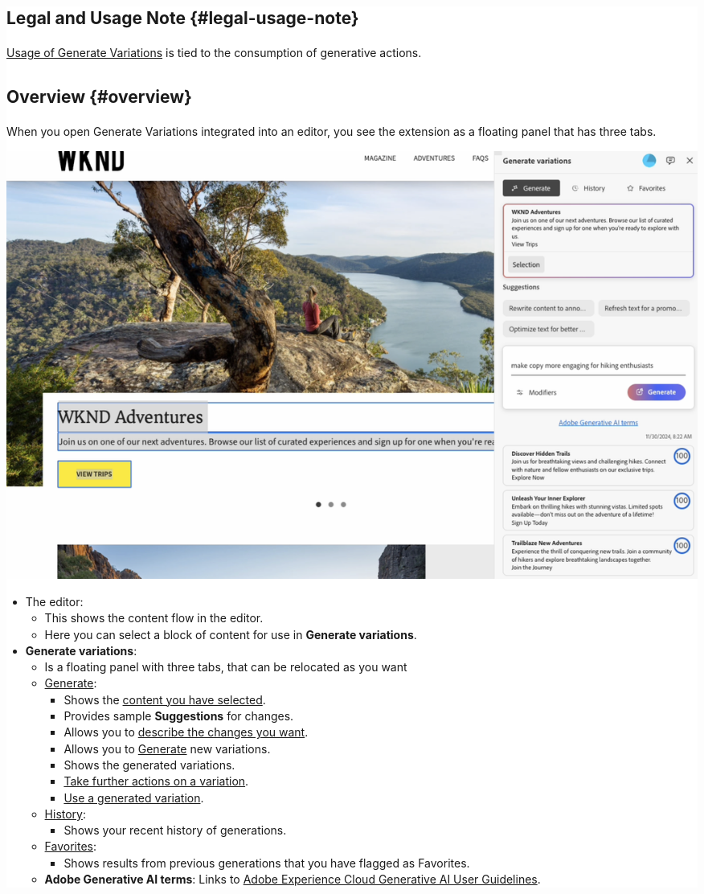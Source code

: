 ## Legal and Usage Note {#legal-usage-note}



[Usage of Generate Variations](#generative-action-usage) is tied to the consumption of generative actions.

## Overview {#overview}

When you open Generate Variations integrated into an editor, you see the extension as a floating panel that has three tabs.  

![Generate Variations - document based authoring overview](assets/generate-variations-doc-based-overview.png)

* The editor:
  * This shows the content flow in the editor.
  * Here you can select a block of content for use in **Generate variations**.
* **Generate variations**:
  * Is a floating panel with three tabs, that can be relocated as you want
  * [Generate](#get-started-with-generate-variations):
    * Shows the [content you have selected](#select-the-content).
    * Provides sample **Suggestions** for changes.
    * Allows you to [describe the changes you want](#describe-the-changes-you-want).
    * Allows you to [Generate](#generate-copy) new variations.
    * Shows the generated variations. <!--, together with their [brand score](#the-brand-score).-->
    * [Take further actions on a variation](#take-further-action-on-a-variation).
    * [Use a generated variation](#use-a-generated-variation).
  * [History](#history):
    * Shows your recent history of generations.
  * [Favorites](#favorites): 
    * Shows results from previous generations that you have flagged as Favorites.
  * **Adobe Generative AI terms**: Links to [Adobe Experience Cloud Generative AI User Guidelines](https://www.adobe.com/legal/licenses-terms/adobe-dx-gen-ai-user-guidelines.html).
